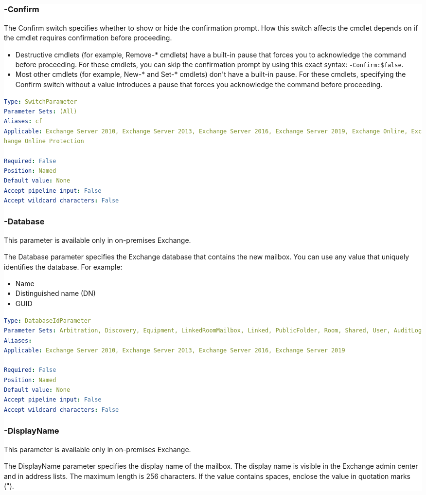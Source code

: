 ### -Confirm
The Confirm switch specifies whether to show or hide the confirmation prompt. How this switch affects the cmdlet depends on if the cmdlet requires confirmation before proceeding.

- Destructive cmdlets (for example, Remove-\* cmdlets) have a built-in pause that forces you to acknowledge the command before proceeding. For these cmdlets, you can skip the confirmation prompt by using this exact syntax: `-Confirm:$false`.
- Most other cmdlets (for example, New-\* and Set-\* cmdlets) don't have a built-in pause. For these cmdlets, specifying the Confirm switch without a value introduces a pause that forces you acknowledge the command before proceeding.

```yaml
Type: SwitchParameter
Parameter Sets: (All)
Aliases: cf
Applicable: Exchange Server 2010, Exchange Server 2013, Exchange Server 2016, Exchange Server 2019, Exchange Online, Exchange Online Protection

Required: False
Position: Named
Default value: None
Accept pipeline input: False
Accept wildcard characters: False
```

### -Database
This parameter is available only in on-premises Exchange.

The Database parameter specifies the Exchange database that contains the new mailbox. You can use any value that uniquely identifies the database. For example:

- Name
- Distinguished name (DN)
- GUID

```yaml
Type: DatabaseIdParameter
Parameter Sets: Arbitration, Discovery, Equipment, LinkedRoomMailbox, Linked, PublicFolder, Room, Shared, User, AuditLog
Aliases:
Applicable: Exchange Server 2010, Exchange Server 2013, Exchange Server 2016, Exchange Server 2019

Required: False
Position: Named
Default value: None
Accept pipeline input: False
Accept wildcard characters: False
```

### -DisplayName
This parameter is available only in on-premises Exchange.

The DisplayName parameter specifies the display name of the mailbox. The display name is visible in the Exchange admin center and in address lists. The maximum length is 256 characters. If the value contains spaces, enclose the value in quotation marks (").
